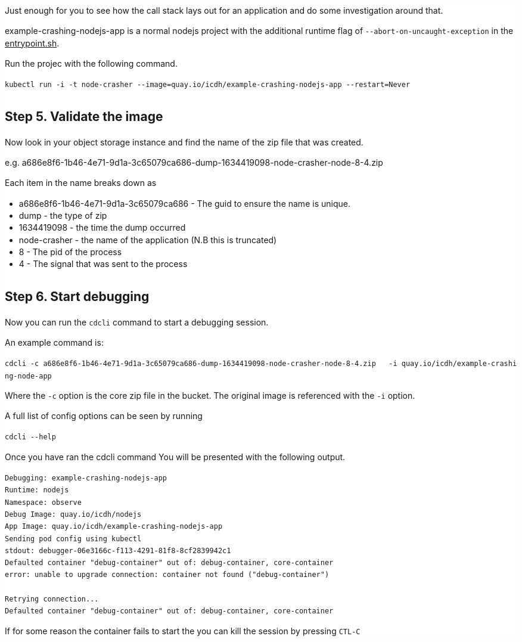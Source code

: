 Just enough for you to see how the call stack lays out for an application and do some investigation around that.

example-crashing-nodejs-app is a normal nodejs project with the additional runtime flag of `--abort-on-uncaught-exception` in the [entrypoint.sh](https://github.com/No9/example-crashing-nodejs-app/blob/master/entrypoint.sh#L2).

Run the projec with the following command.

```
kubectl run -i -t node-crasher --image=quay.io/icdh/example-crashing-nodejs-app --restart=Never
```

## Step 5. Validate the image

Now look in your object storage instance and find the name of the zip file that was created.

e.g. a686e8f6-1b46-4e71-9d1a-3c65079ca686-dump-1634419098-node-crasher-node-8-4.zip

Each item in the name breaks down as
* a686e8f6-1b46-4e71-9d1a-3c65079ca686 - The guid to ensure the name is unique.
* dump - the type of zip
* 1634419098 - the time the dump occurred
* node-crasher - the name of the application (N.B this is truncated)
* 8 - The pid of the process 
* 4 - The signal that was sent to the process

## Step 6. Start debugging

Now you can run the `cdcli` command to start a debugging session.

An example command is:
```
cdcli -c a686e8f6-1b46-4e71-9d1a-3c65079ca686-dump-1634419098-node-crasher-node-8-4.zip   -i quay.io/icdh/example-crashing-node-app
```

Where the `-c` option is the core zip file in the bucket.
The original image is referenced with the `-i` option.

A full list of config options can be seen by running
```
cdcli --help
```

Once you have ran the cdcli command You will be presented with the following output.

```
Debugging: example-crashing-nodejs-app
Runtime: nodejs
Namespace: observe
Debug Image: quay.io/icdh/nodejs
App Image: quay.io/icdh/example-crashing-nodejs-app
Sending pod config using kubectl
stdout: debugger-06e3166c-f113-4291-81f8-8cf2839942c1
Defaulted container "debug-container" out of: debug-container, core-container
error: unable to upgrade connection: container not found ("debug-container")

Retrying connection...
Defaulted container "debug-container" out of: debug-container, core-container
```
If for some reason the container fails to start the you can kill the session by pressing `CTL-C`
